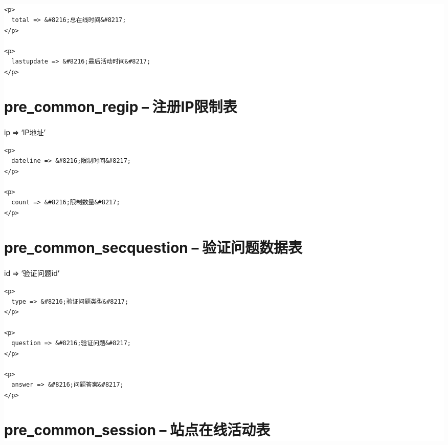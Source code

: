     <p>
      total => &#8216;总在线时间&#8217;
    </p>
    
    <p>
      lastupdate => &#8216;最后活动时间&#8217;
    </p>
  </div>
</div>

<div class="box_a1">
  <h1 class="title_1 cl">
    pre_common_regip &#8211; 注册IP限制表
  </h1>
  
  <div class="boxf_1">
    <p>
      ip => &#8216;IP地址&#8217;
    </p>
    
    <p>
      dateline => &#8216;限制时间&#8217;
    </p>
    
    <p>
      count => &#8216;限制数量&#8217;
    </p>
  </div>
</div>

<div class="box_a1">
  <h1 class="title_1 cl">
    pre_common_secquestion &#8211; 验证问题数据表
  </h1>
  
  <div class="boxf_1">
    <p>
      id => &#8216;验证问题id&#8217;
    </p>
    
    <p>
      type => &#8216;验证问题类型&#8217;
    </p>
    
    <p>
      question => &#8216;验证问题&#8217;
    </p>
    
    <p>
      answer => &#8216;问题答案&#8217;
    </p>
  </div>
</div>

<div class="box_a1">
  <h1 class="title_1 cl">
    pre_common_session &#8211; 站点在线活动表
  </h1>
  